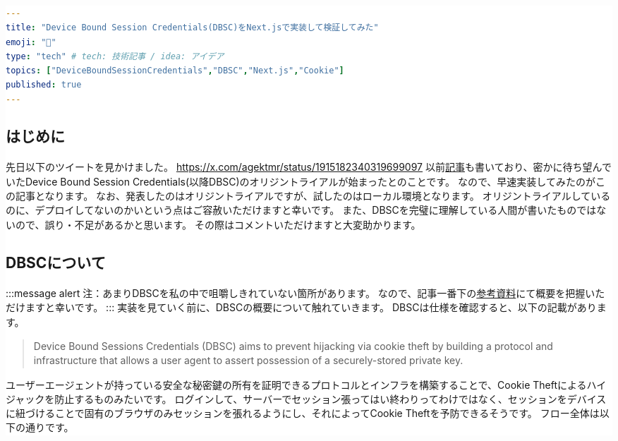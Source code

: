 ```yaml
---
title: "Device Bound Session Credentials(DBSC)をNext.jsで実装して検証してみた"
emoji: "🌟"
type: "tech" # tech: 技術記事 / idea: アイデア
topics: ["DeviceBoundSessionCredentials","DBSC","Next.js","Cookie"]
published: true
---
```

## はじめに
先日以下のツイートを見かけました。
https://x.com/agektmr/status/1915182340319699097
以前[記事](https://zenn.dev/maronn/articles/about-dbsc-infomation)も書いており、密かに待ち望んでいたDevice Bound Session Credentials(以降DBSC)のオリジントライアルが始まったとのことです。
なので、早速実装してみたのがこの記事となります。
なお、発表したのはオリジントライアルですが、試したのはローカル環境となります。
オリジントライアルしているのに、デプロイしてないのかいという点はご容赦いただけますと幸いです。
また、DBSCを完璧に理解している人間が書いたものではないので、誤り・不足があるかと思います。
その際はコメントいただけますと大変助かります。
## DBSCについて
:::message alert
注：あまりDBSCを私の中で咀嚼しきれていない箇所があります。
なので、記事一番下の[参考資料](https://zenn.dev/maronn/articles/program-dbsc-app#%E5%8F%82%E8%80%83%E8%B3%87%E6%96%99)にて概要を把握いただけますと幸いです。
:::
実装を見ていく前に、DBSCの概要について触れていきます。
DBSCは仕様を確認すると、以下の記載があります。
> Device Bound Sessions Credentials (DBSC) aims to prevent hijacking via cookie theft by building a protocol and infrastructure that allows a user agent to assert possession of a securely-stored private key.
> 

ユーザーエージェントが持っている安全な秘密鍵の所有を証明できるプロトコルとインフラを構築することで、Cookie Theftによるハイジャックを防止するものみたいです。
ログインして、サーバーでセッション張ってはい終わりってわけではなく、セッションをデバイスに紐づけることで固有のブラウザのみセッションを張れるようにし、それによってCookie Theftを予防できるそうです。
フロー全体は以下の通りです。